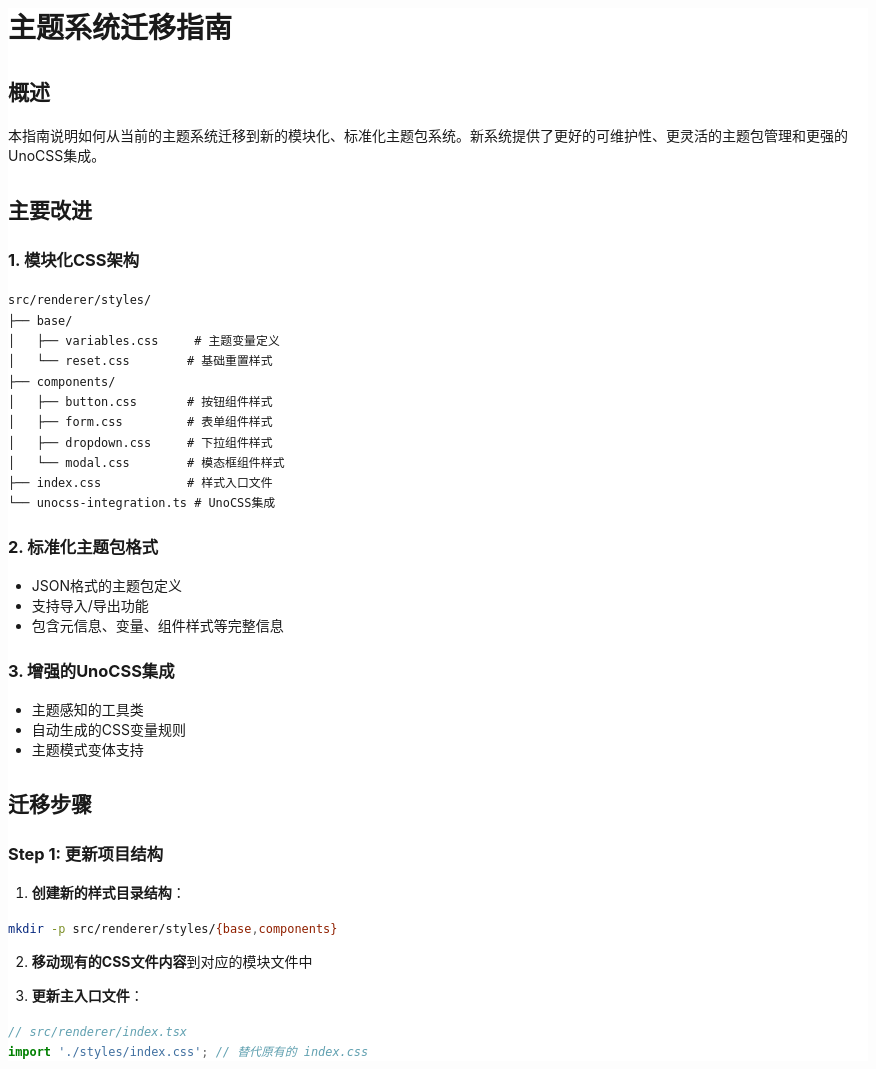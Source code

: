 # 主题系统迁移指南

## 概述

本指南说明如何从当前的主题系统迁移到新的模块化、标准化主题包系统。新系统提供了更好的可维护性、更灵活的主题包管理和更强的UnoCSS集成。

## 主要改进

### 1. 模块化CSS架构
```
src/renderer/styles/
├── base/
│   ├── variables.css     # 主题变量定义
│   └── reset.css        # 基础重置样式
├── components/
│   ├── button.css       # 按钮组件样式
│   ├── form.css         # 表单组件样式
│   ├── dropdown.css     # 下拉组件样式
│   └── modal.css        # 模态框组件样式
├── index.css            # 样式入口文件
└── unocss-integration.ts # UnoCSS集成
```

### 2. 标准化主题包格式
- JSON格式的主题包定义
- 支持导入/导出功能
- 包含元信息、变量、组件样式等完整信息

### 3. 增强的UnoCSS集成
- 主题感知的工具类
- 自动生成的CSS变量规则
- 主题模式变体支持

## 迁移步骤

### Step 1: 更新项目结构

1. **创建新的样式目录结构**：
```bash
mkdir -p src/renderer/styles/{base,components}
```

2. **移动现有的CSS文件内容**到对应的模块文件中

3. **更新主入口文件**：
```typescript
// src/renderer/index.tsx
import './styles/index.css'; // 替代原有的 index.css
```
